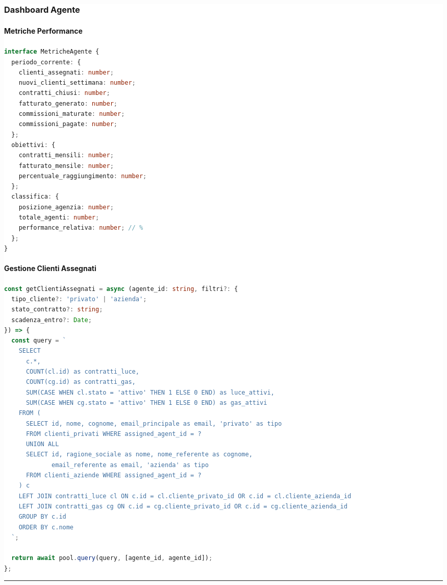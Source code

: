 ### Dashboard Agente

#### **Metriche Performance**
```typescript
interface MetricheAgente {
  periodo_corrente: {
    clienti_assegnati: number;
    nuovi_clienti_settimana: number;
    contratti_chiusi: number;
    fatturato_generato: number;
    commissioni_maturate: number;
    commissioni_pagate: number;
  };
  obiettivi: {
    contratti_mensili: number;
    fatturato_mensile: number;
    percentuale_raggiungimento: number;
  };
  classifica: {
    posizione_agenzia: number;
    totale_agenti: number;
    performance_relativa: number; // %
  };
}
```

#### **Gestione Clienti Assegnati**
```typescript
const getClientiAssegnati = async (agente_id: string, filtri?: {
  tipo_cliente?: 'privato' | 'azienda';
  stato_contratto?: string;
  scadenza_entro?: Date;
}) => {
  const query = `
    SELECT 
      c.*,
      COUNT(cl.id) as contratti_luce,
      COUNT(cg.id) as contratti_gas,
      SUM(CASE WHEN cl.stato = 'attivo' THEN 1 ELSE 0 END) as luce_attivi,
      SUM(CASE WHEN cg.stato = 'attivo' THEN 1 ELSE 0 END) as gas_attivi
    FROM (
      SELECT id, nome, cognome, email_principale as email, 'privato' as tipo
      FROM clienti_privati WHERE assigned_agent_id = ?
      UNION ALL
      SELECT id, ragione_sociale as nome, nome_referente as cognome, 
             email_referente as email, 'azienda' as tipo
      FROM clienti_aziende WHERE assigned_agent_id = ?
    ) c
    LEFT JOIN contratti_luce cl ON c.id = cl.cliente_privato_id OR c.id = cl.cliente_azienda_id
    LEFT JOIN contratti_gas cg ON c.id = cg.cliente_privato_id OR c.id = cg.cliente_azienda_id
    GROUP BY c.id
    ORDER BY c.nome
  `;
  
  return await pool.query(query, [agente_id, agente_id]);
};
```

---